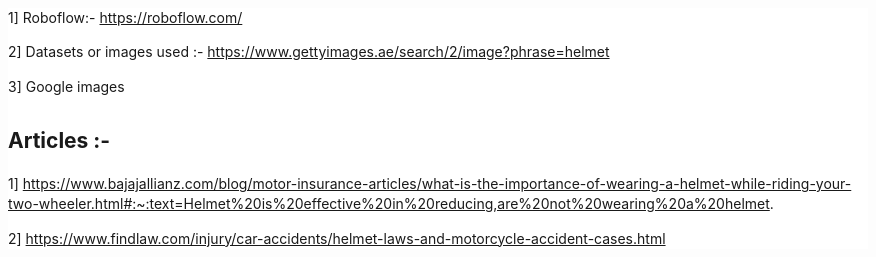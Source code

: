 1] Roboflow:- https://roboflow.com/

2] Datasets or images used :- https://www.gettyimages.ae/search/2/image?phrase=helmet

3] Google images
## Articles :-

1] https://www.bajajallianz.com/blog/motor-insurance-articles/what-is-the-importance-of-wearing-a-helmet-while-riding-your-two-wheeler.html#:~:text=Helmet%20is%20effective%20in%20reducing,are%20not%20wearing%20a%20helmet.

2] https://www.findlaw.com/injury/car-accidents/helmet-laws-and-motorcycle-accident-cases.html
